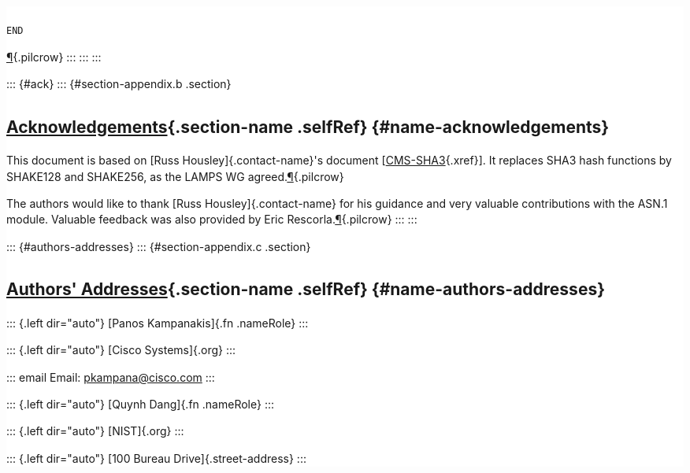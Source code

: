 ``` {.sourcecode .lang-asn.1}

END   
```

[¶](#section-appendix.a-2){.pilcrow}
:::
:::
:::

::: {#ack}
::: {#section-appendix.b .section}
## [Acknowledgements](#name-acknowledgements){.section-name .selfRef} {#name-acknowledgements}

This document is based on [Russ Housley]{.contact-name}\'s document
\[[CMS-SHA3](#I-D.housley-lamps-cms-sha3-hash){.xref}\]. It replaces
SHA3 hash functions by SHAKE128 and SHAKE256, as the LAMPS WG
agreed.[¶](#section-appendix.b-1){.pilcrow}

The authors would like to thank [Russ Housley]{.contact-name} for his
guidance and very valuable contributions with the ASN.1 module. Valuable
feedback was also provided by Eric
Rescorla.[¶](#section-appendix.b-2){.pilcrow}
:::
:::

::: {#authors-addresses}
::: {#section-appendix.c .section}
## [Authors\' Addresses](#name-authors-addresses){.section-name .selfRef} {#name-authors-addresses}

::: {.left dir="auto"}
[Panos Kampanakis]{.fn .nameRole}
:::

::: {.left dir="auto"}
[Cisco Systems]{.org}
:::

::: email
Email: <pkampana@cisco.com>
:::

::: {.left dir="auto"}
[Quynh Dang]{.fn .nameRole}
:::

::: {.left dir="auto"}
[NIST]{.org}
:::

::: {.left dir="auto"}
[100 Bureau Drive]{.street-address}
:::
